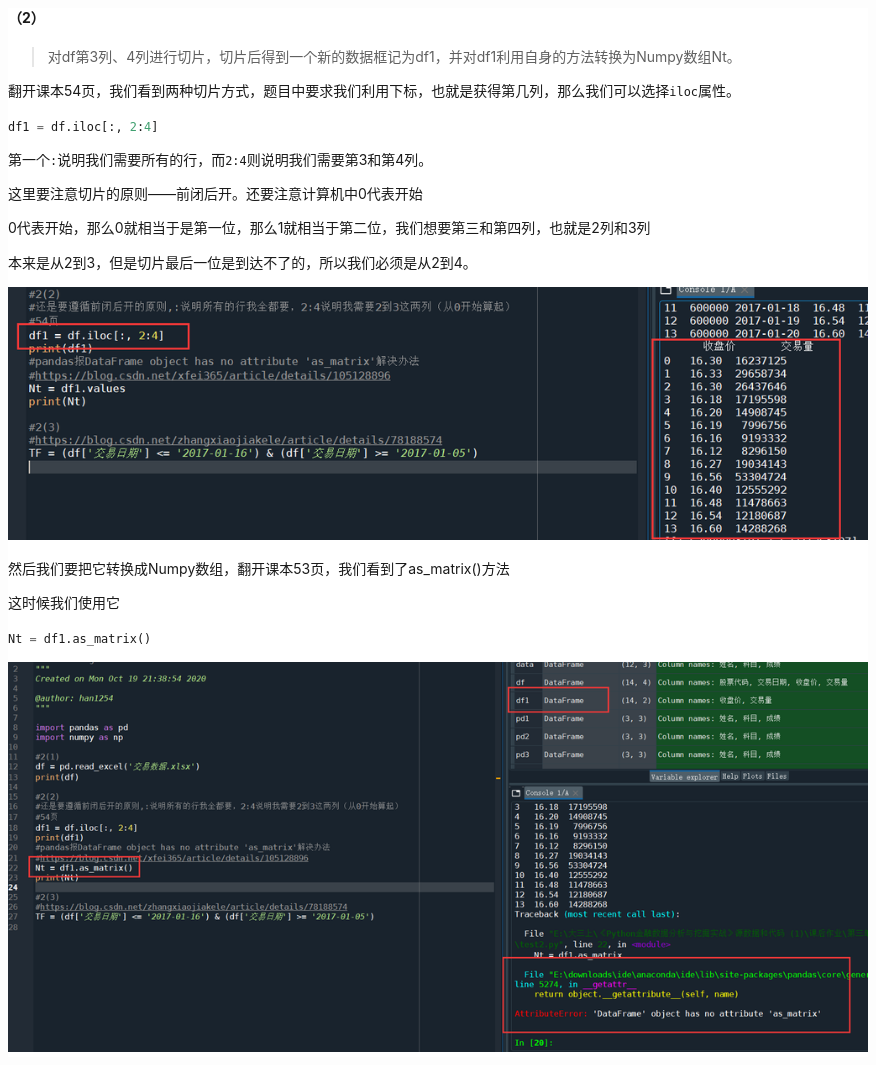 #### （2）

>对df第3列、4列进行切片，切片后得到一个新的数据框记为df1，并对df1利用自身的方法转换为Numpy数组Nt。

翻开课本54页，我们看到两种切片方式，题目中要求我们利用下标，也就是获得第几列，那么我们可以选择`iloc`属性。

```python
df1 = df.iloc[:, 2:4]
```

第一个`:`说明我们需要所有的行，而`2:4`则说明我们需要第3和第4列。

这里要注意切片的原则——前闭后开。还要注意计算机中0代表开始

0代表开始，那么0就相当于是第一位，那么1就相当于第二位，我们想要第三和第四列，也就是2列和3列

本来是从2到3，但是切片最后一位是到达不了的，所以我们必须是从2到4。

![image-20201020230928982](第三章课后习题解析.assets/image-20201020230928982.png)

然后我们要把它转换成Numpy数组，翻开课本53页，我们看到了as_matrix()方法

这时候我们使用它

```python
Nt = df1.as_matrix()
```

![](第三章课后习题解析.assets/image-20201020231245417.png)
